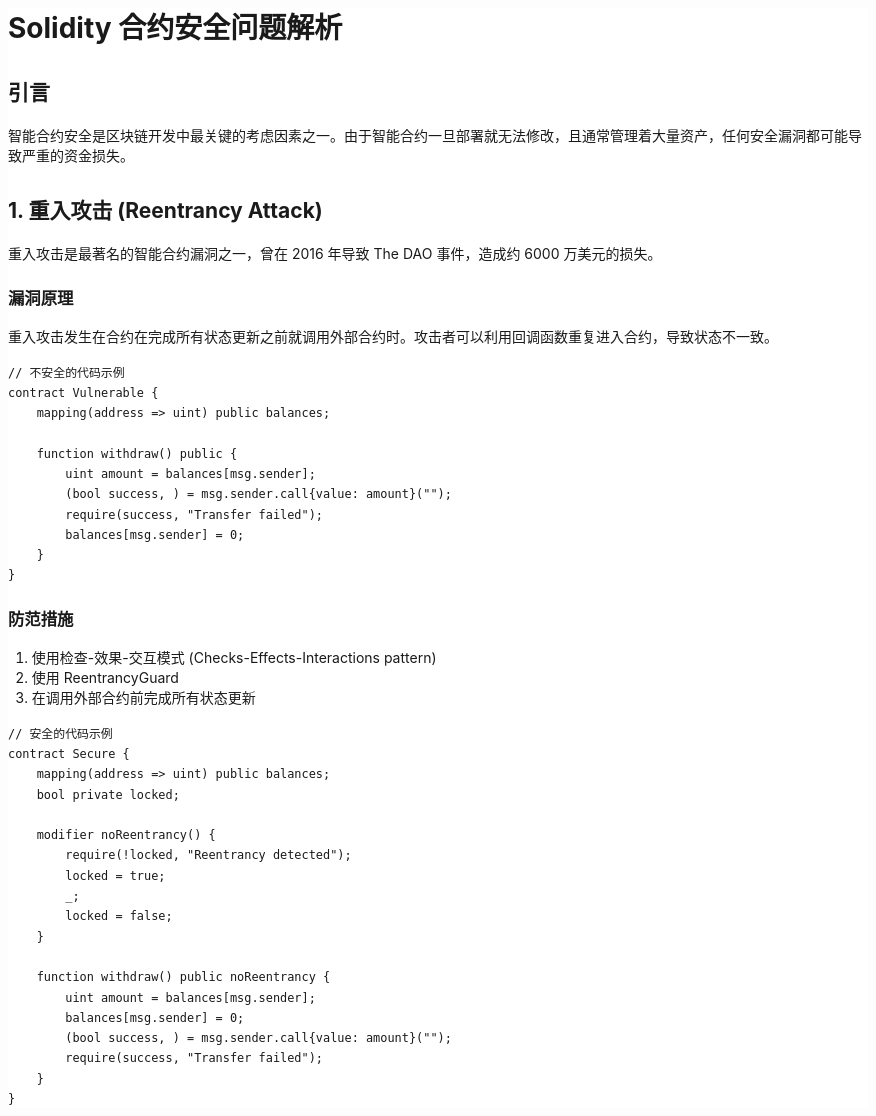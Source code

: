 # Solidity 合约安全问题解析

## 引言

智能合约安全是区块链开发中最关键的考虑因素之一。由于智能合约一旦部署就无法修改，且通常管理着大量资产，任何安全漏洞都可能导致严重的资金损失。

## 1. 重入攻击 (Reentrancy Attack)

重入攻击是最著名的智能合约漏洞之一，曾在 2016 年导致 The DAO 事件，造成约 6000 万美元的损失。

### 漏洞原理

重入攻击发生在合约在完成所有状态更新之前就调用外部合约时。攻击者可以利用回调函数重复进入合约，导致状态不一致。

```solidity
// 不安全的代码示例
contract Vulnerable {
    mapping(address => uint) public balances;

    function withdraw() public {
        uint amount = balances[msg.sender];
        (bool success, ) = msg.sender.call{value: amount}("");
        require(success, "Transfer failed");
        balances[msg.sender] = 0;
    }
}
```

### 防范措施

1. 使用检查-效果-交互模式 (Checks-Effects-Interactions pattern)
2. 使用 ReentrancyGuard
3. 在调用外部合约前完成所有状态更新

```solidity
// 安全的代码示例
contract Secure {
    mapping(address => uint) public balances;
    bool private locked;

    modifier noReentrancy() {
        require(!locked, "Reentrancy detected");
        locked = true;
        _;
        locked = false;
    }

    function withdraw() public noReentrancy {
        uint amount = balances[msg.sender];
        balances[msg.sender] = 0;
        (bool success, ) = msg.sender.call{value: amount}("");
        require(success, "Transfer failed");
    }
}
```
